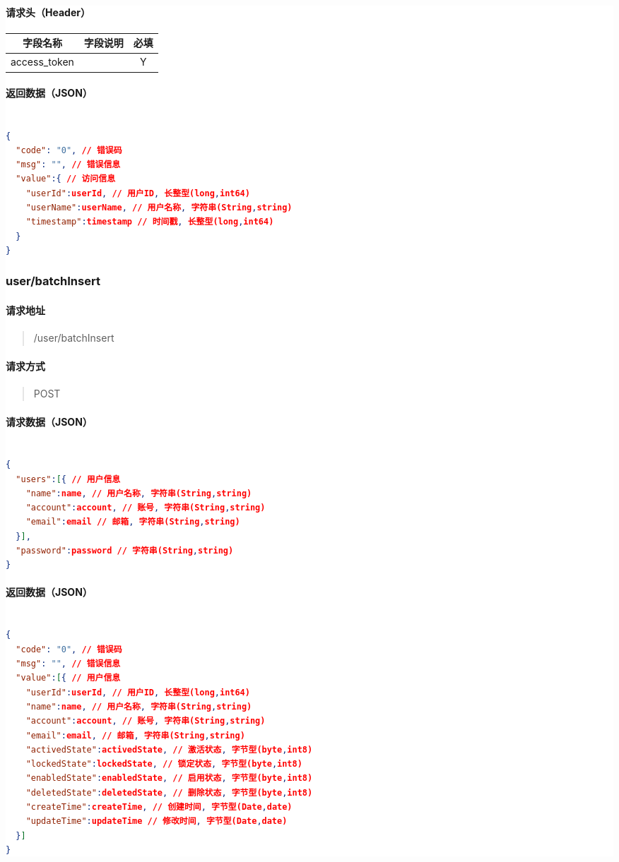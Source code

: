 #### 请求头（Header）

|字段名称    |字段说明   |必填   |
| ----------|:--------:|:--------:|
|access_token||Y|

#### 返回数据（JSON）

```json

{
  "code": "0", // 错误码
  "msg": "", // 错误信息
  "value":{ // 访问信息
    "userId":userId, // 用户ID, 长整型(long,int64)
    "userName":userName, // 用户名称, 字符串(String,string)
    "timestamp":timestamp // 时间戳, 长整型(long,int64)
  }
}
```


### user/batchInsert

#### 请求地址

> /user/batchInsert

#### 请求方式

> POST

#### 请求数据（JSON）

```json

{
  "users":[{ // 用户信息
    "name":name, // 用户名称, 字符串(String,string)
    "account":account, // 账号, 字符串(String,string)
    "email":email // 邮箱, 字符串(String,string)
  }],
  "password":password // 字符串(String,string)
}

```

#### 返回数据（JSON）

```json

{
  "code": "0", // 错误码
  "msg": "", // 错误信息
  "value":[{ // 用户信息
    "userId":userId, // 用户ID, 长整型(long,int64)
    "name":name, // 用户名称, 字符串(String,string)
    "account":account, // 账号, 字符串(String,string)
    "email":email, // 邮箱, 字符串(String,string)
    "activedState":activedState, // 激活状态, 字节型(byte,int8)
    "lockedState":lockedState, // 锁定状态, 字节型(byte,int8)
    "enabledState":enabledState, // 启用状态, 字节型(byte,int8)
    "deletedState":deletedState, // 删除状态, 字节型(byte,int8)
    "createTime":createTime, // 创建时间, 字节型(Date,date)
    "updateTime":updateTime // 修改时间, 字节型(Date,date)
  }]
}
```